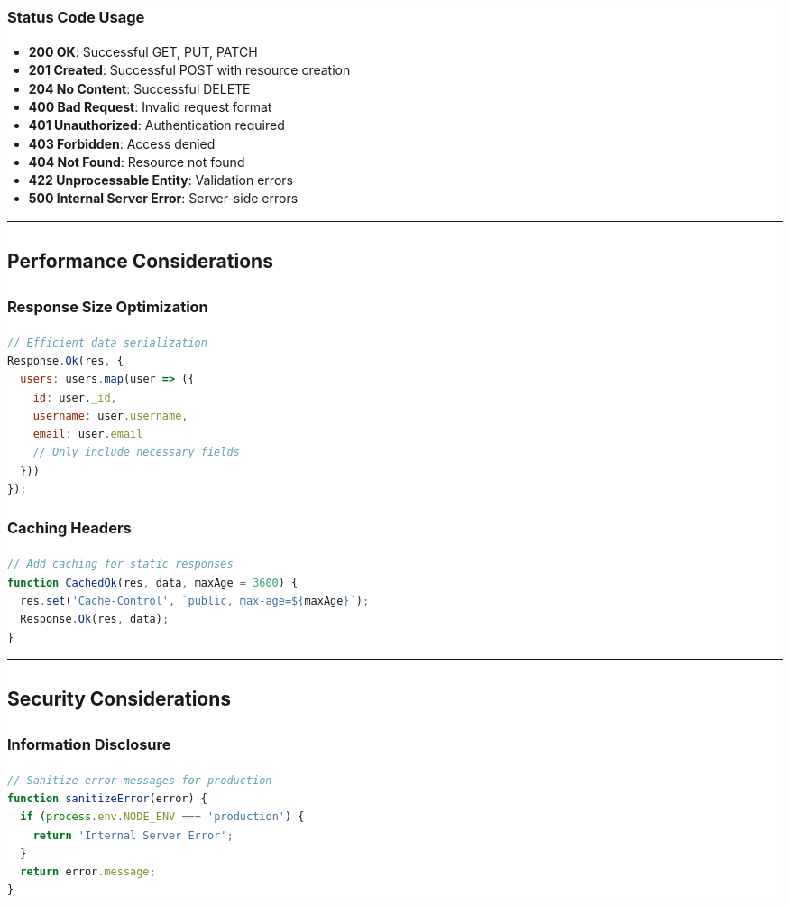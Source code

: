 ### Status Code Usage
- **200 OK**: Successful GET, PUT, PATCH
- **201 Created**: Successful POST with resource creation
- **204 No Content**: Successful DELETE
- **400 Bad Request**: Invalid request format
- **401 Unauthorized**: Authentication required
- **403 Forbidden**: Access denied
- **404 Not Found**: Resource not found
- **422 Unprocessable Entity**: Validation errors
- **500 Internal Server Error**: Server-side errors

---

## Performance Considerations

### Response Size Optimization
```javascript
// Efficient data serialization
Response.Ok(res, {
  users: users.map(user => ({
    id: user._id,
    username: user.username,
    email: user.email
    // Only include necessary fields
  }))
});
```

### Caching Headers
```javascript
// Add caching for static responses
function CachedOk(res, data, maxAge = 3600) {
  res.set('Cache-Control', `public, max-age=${maxAge}`);
  Response.Ok(res, data);
}
```

---

## Security Considerations

### Information Disclosure
```javascript
// Sanitize error messages for production
function sanitizeError(error) {
  if (process.env.NODE_ENV === 'production') {
    return 'Internal Server Error';
  }
  return error.message;
}
```
